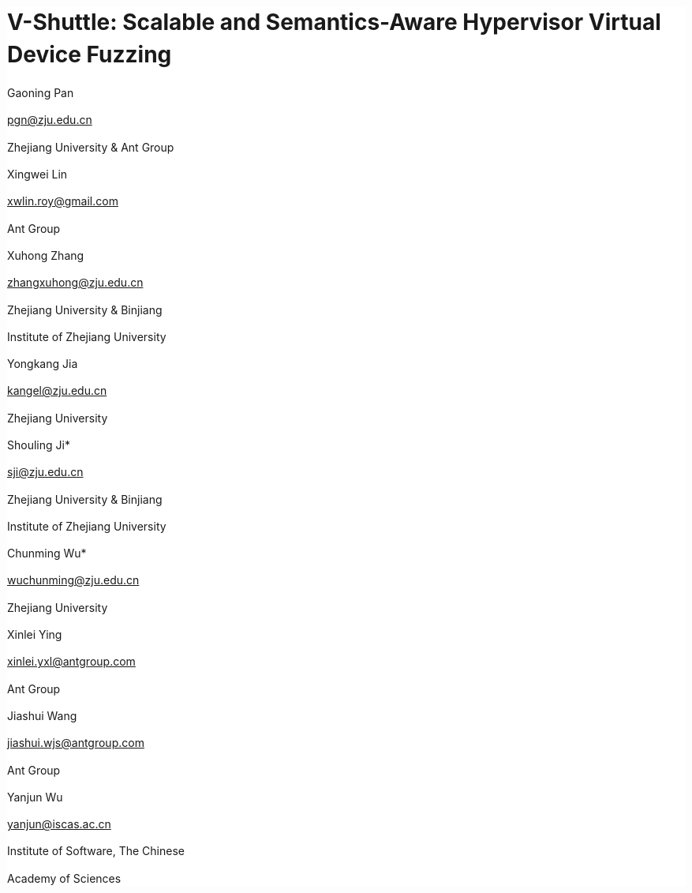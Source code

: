 # V-Shuttle: Scalable and Semantics-Aware Hypervisor Virtual Device Fuzzing

Gaoning Pan

pgn@zju.edu.cn

Zhejiang University & Ant Group

Xingwei Lin

xwlin.roy@gmail.com

Ant Group

Xuhong Zhang

zhangxuhong@zju.edu.cn

Zhejiang University & Binjiang

Institute of Zhejiang University

Yongkang Jia

kangel@zju.edu.cn

Zhejiang University

Shouling Ji*

sji@zju.edu.cn

Zhejiang University & Binjiang

Institute of Zhejiang University

Chunming Wu*

wuchunming@zju.edu.cn

Zhejiang University

Xinlei Ying

xinlei.yxl@antgroup.com

Ant Group

Jiashui Wang

jiashui.wjs@antgroup.com

Ant Group

Yanjun Wu

yanjun@iscas.ac.cn

Institute of Software, The Chinese

Academy of Sciences
